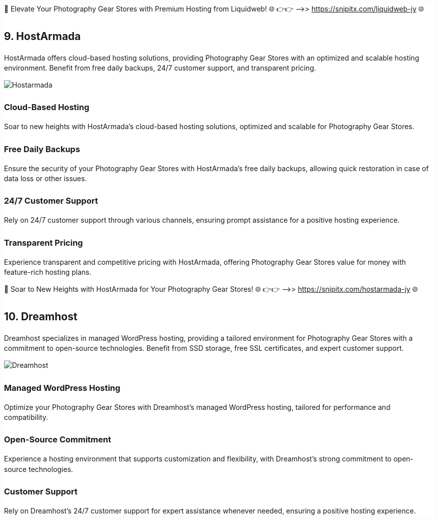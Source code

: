 🚀 Elevate Your Photography Gear Stores with Premium Hosting from Liquidweb! 🌐
👉👉 -->> https://snipitx.com/liquidweb-jy 🌐

## 9. HostArmada

HostArmada offers cloud-based hosting solutions, providing Photography Gear Stores with an optimized and scalable hosting environment. Benefit from free daily backups, 24/7 customer support, and transparent pricing.

![Hostarmada](https://i.imgur.com/KFbdf3o.jpeg "Hostarmada Hosting")

### Cloud-Based Hosting
Soar to new heights with HostArmada’s cloud-based hosting solutions, optimized and scalable for Photography Gear Stores.

### Free Daily Backups
Ensure the security of your Photography Gear Stores with HostArmada’s free daily backups, allowing quick restoration in case of data loss or other issues.

### 24/7 Customer Support
Rely on 24/7 customer support through various channels, ensuring prompt assistance for a positive hosting experience.

### Transparent Pricing
Experience transparent and competitive pricing with HostArmada, offering Photography Gear Stores value for money with feature-rich hosting plans.

🚀 Soar to New Heights with HostArmada for Your Photography Gear Stores! 🌐
👉👉 -->> https://snipitx.com/hostarmada-jy 🌐

## 10. Dreamhost

Dreamhost specializes in managed WordPress hosting, providing a tailored environment for Photography Gear Stores with a commitment to open-source technologies. Benefit from SSD storage, free SSL certificates, and expert customer support.

![Dreamhost](https://i.imgur.com/rXIg8ip.jpeg "Dreamhost Hosting")

### Managed WordPress Hosting
Optimize your Photography Gear Stores with Dreamhost’s managed WordPress hosting, tailored for performance and compatibility.

### Open-Source Commitment
Experience a hosting environment that supports customization and flexibility, with Dreamhost’s strong commitment to open-source technologies.

### Customer Support
Rely on Dreamhost’s 24/7 customer support for expert assistance whenever needed, ensuring a positive hosting experience.
